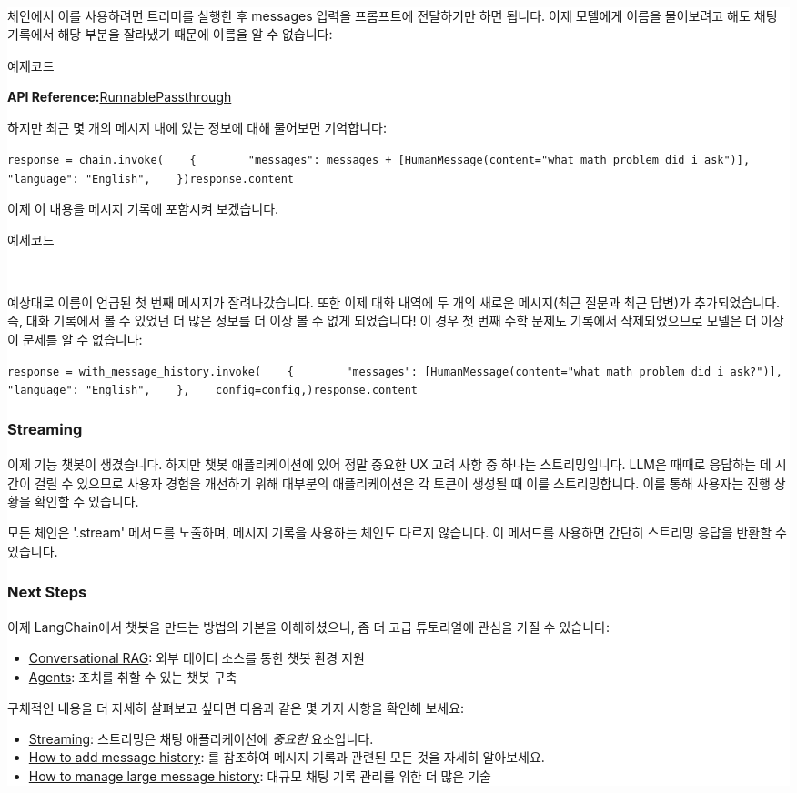 체인에서 이를 사용하려면 트리머를 실행한 후 messages 입력을 프롬프트에 전달하기만 하면 됩니다. 이제 모델에게 이름을 물어보려고 해도 채팅 기록에서 해당 부분을 잘라냈기 때문에 이름을 알 수 없습니다:

예제코드

**API Reference:**[RunnablePassthrough](https://api.python.langchain.com/en/latest/runnables/langchain_core.runnables.passthrough.RunnablePassthrough.html)

하지만 최근 몇 개의 메시지 내에 있는 정보에 대해 물어보면 기억합니다:

```
response = chain.invoke(    {        "messages": messages + [HumanMessage(content="what math problem did i ask")],        "language": "English",    })response.content
```

이제 이 내용을 메시지 기록에 포함시켜 보겠습니다.

예제코드

`      `

예상대로 이름이 언급된 첫 번째 메시지가 잘려나갔습니다. 또한 이제 대화 내역에 두 개의 새로운 메시지(최근 질문과 최근 답변)가 추가되었습니다. 즉, 대화 기록에서 볼 수 있었던 더 많은 정보를 더 이상 볼 수 없게 되었습니다! 이 경우 첫 번째 수학 문제도 기록에서 삭제되었으므로 모델은 더 이상 이 문제를 알 수 없습니다:

```
response = with_message_history.invoke(    {        "messages": [HumanMessage(content="what math problem did i ask?")],        "language": "English",    },    config=config,)response.content
```

### Streaming[​](https://python.langchain.com/v0.2/docs/tutorials/llm_chain/#streaming "Direct link to Streaming")

이제 기능 챗봇이 생겼습니다. 하지만 챗봇 애플리케이션에 있어 정말 중요한 UX 고려 사항 중 하나는 스트리밍입니다. LLM은 때때로 응답하는 데 시간이 걸릴 수 있으므로 사용자 경험을 개선하기 위해 대부분의 애플리케이션은 각 토큰이 생성될 때 이를 스트리밍합니다. 이를 통해 사용자는 진행 상황을 확인할 수 있습니다.

모든 체인은 '.stream' 메서드를 노출하며, 메시지 기록을 사용하는 체인도 다르지 않습니다. 이 메서드를 사용하면 간단히 스트리밍 응답을 반환할 수 있습니다.

### Next Steps[​](https://python.langchain.com/v0.2/docs/tutorials/llm_chain/#next-steps "Direct link to Next Steps")

이제 LangChain에서 챗봇을 만드는 방법의 기본을 이해하셨으니, 좀 더 고급 튜토리얼에 관심을 가질 수 있습니다:

- [Conversational RAG](https://python.langchain.com/v0.2/docs/tutorials/qa_chat_history/): 외부 데이터 소스를 통한 챗봇 환경 지원
- [Agents](https://python.langchain.com/v0.2/docs/tutorials/agents/): 조치를 취할 수 있는 챗봇 구축

구체적인 내용을 더 자세히 살펴보고 싶다면 다음과 같은 몇 가지 사항을 확인해 보세요:

- [Streaming](https://python.langchain.com/v0.2/docs/how_to/streaming/): 스트리밍은 채팅 애플리케이션에 _중요한_ 요소입니다.
- [How to add message history](https://python.langchain.com/v0.2/docs/how_to/message_history/): 를 참조하여 메시지 기록과 관련된 모든 것을 자세히 알아보세요.
- [How to manage large message history](https://python.langchain.com/v0.2/docs/how_to/trim_messages/): 대규모 채팅 기록 관리를 위한 더 많은 기술
 